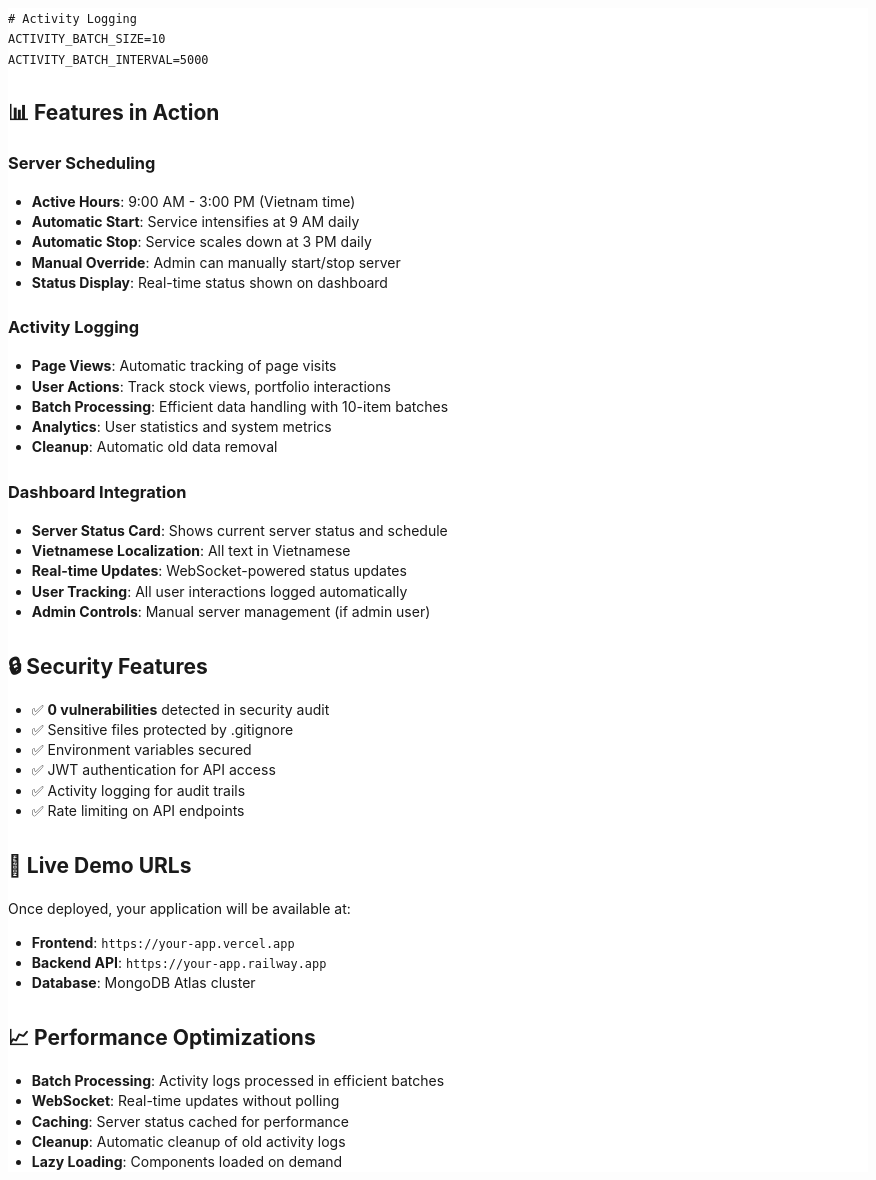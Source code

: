 ```
# Activity Logging
ACTIVITY_BATCH_SIZE=10
ACTIVITY_BATCH_INTERVAL=5000
```

## 📊 Features in Action

### Server Scheduling
- **Active Hours**: 9:00 AM - 3:00 PM (Vietnam time)
- **Automatic Start**: Service intensifies at 9 AM daily
- **Automatic Stop**: Service scales down at 3 PM daily
- **Manual Override**: Admin can manually start/stop server
- **Status Display**: Real-time status shown on dashboard

### Activity Logging
- **Page Views**: Automatic tracking of page visits
- **User Actions**: Track stock views, portfolio interactions
- **Batch Processing**: Efficient data handling with 10-item batches
- **Analytics**: User statistics and system metrics
- **Cleanup**: Automatic old data removal

### Dashboard Integration
- **Server Status Card**: Shows current server status and schedule
- **Vietnamese Localization**: All text in Vietnamese
- **Real-time Updates**: WebSocket-powered status updates
- **User Tracking**: All user interactions logged automatically
- **Admin Controls**: Manual server management (if admin user)

## 🔒 Security Features

- ✅ **0 vulnerabilities** detected in security audit
- ✅ Sensitive files protected by .gitignore
- ✅ Environment variables secured
- ✅ JWT authentication for API access
- ✅ Activity logging for audit trails
- ✅ Rate limiting on API endpoints

## 🌟 Live Demo URLs

Once deployed, your application will be available at:
- **Frontend**: `https://your-app.vercel.app`
- **Backend API**: `https://your-app.railway.app`
- **Database**: MongoDB Atlas cluster

## 📈 Performance Optimizations

- **Batch Processing**: Activity logs processed in efficient batches
- **WebSocket**: Real-time updates without polling
- **Caching**: Server status cached for performance
- **Cleanup**: Automatic cleanup of old activity logs
- **Lazy Loading**: Components loaded on demand
